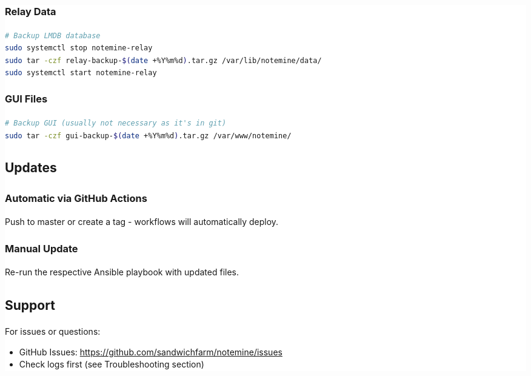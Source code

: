 ### Relay Data

```bash
# Backup LMDB database
sudo systemctl stop notemine-relay
sudo tar -czf relay-backup-$(date +%Y%m%d).tar.gz /var/lib/notemine/data/
sudo systemctl start notemine-relay
```

### GUI Files

```bash
# Backup GUI (usually not necessary as it's in git)
sudo tar -czf gui-backup-$(date +%Y%m%d).tar.gz /var/www/notemine/
```

## Updates

### Automatic via GitHub Actions

Push to master or create a tag - workflows will automatically deploy.

### Manual Update

Re-run the respective Ansible playbook with updated files.

## Support

For issues or questions:
- GitHub Issues: https://github.com/sandwichfarm/notemine/issues
- Check logs first (see Troubleshooting section)
